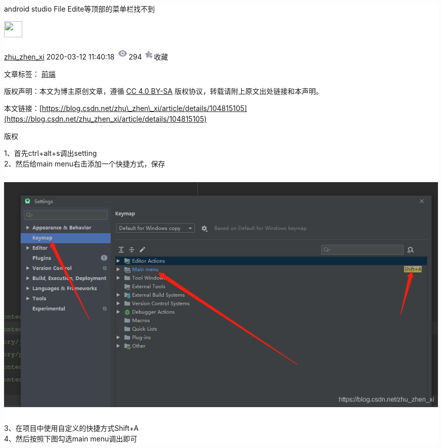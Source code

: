 android studio File Edite等顶部的菜单栏找不到

<img width="36" height="32" src=":/e9a7fd2ccaea426786c12c3c92e13063"/>

[zhu\_zhen\_xi](https://blog.csdn.net/zhu_zhen_xi) 2020-03-12 11:40:18 <img width="24" height="24" src="../../_resources/1509527e11254cdd840f7cab917ef455.png"/>294 <a id="blog_detail_zk_collection"></a><img width="20" height="20" src="../../_resources/16f72a4808974464bc31b69682342d2e.png"/>收藏

文章标签： [前端](https://www.csdn.net/gather_2f/MtTaEg0sMzc5NzAtYmxvZwO0O0OO0O0O.html)

版权声明：本文为博主原创文章，遵循 [CC 4.0 BY-SA](http://creativecommons.org/licenses/by-sa/4.0/) 版权协议，转载请附上原文出处链接和本声明。

本文链接：[https://blog.csdn.net/zhu\_zhen\_xi/article/details/104815105](https://blog.csdn.net/zhu_zhen_xi/article/details/104815105)

版权

1、首先ctrl+alt+s调出setting  
2、然后给main menu右击添加一个快捷方式，保存  
<img width="962" height="499" src="../../_resources/5d63f0b4c7204728b9398e5a9d9c2a91.png"/>  
3、在项目中使用自定义的快捷方式Shift+A  
4、然后按照下图勾选main menu调出即可  